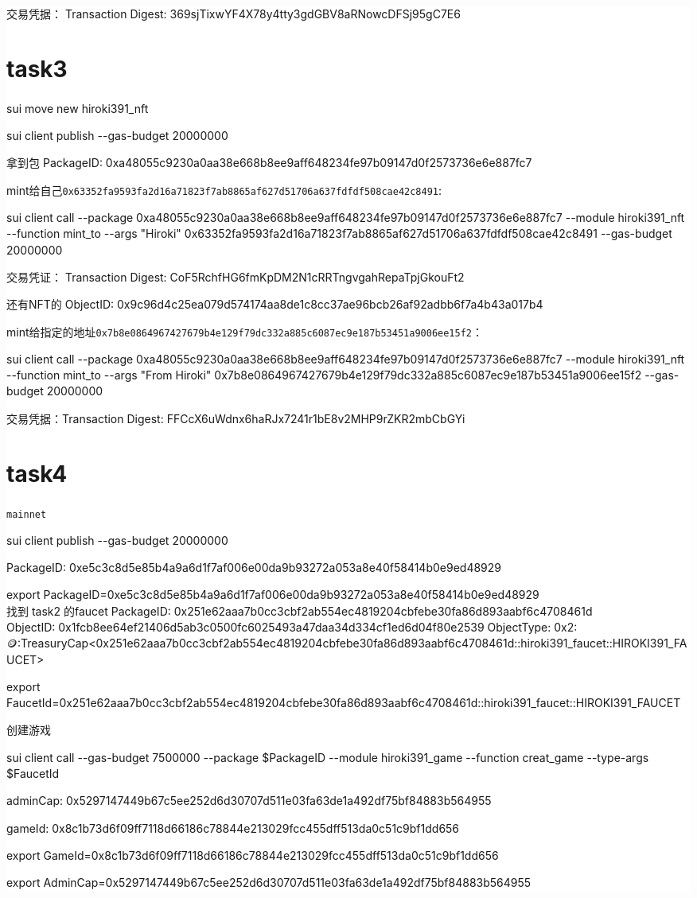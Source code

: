 交易凭据： Transaction Digest: 369sjTixwYF4X78y4tty3gdGBV8aRNowcDFSj95gC7E6


# task3 

sui move new hiroki391_nft

sui client publish --gas-budget 20000000

拿到包 PackageID: 0xa48055c9230a0aa38e668b8ee9aff648234fe97b09147d0f2573736e6e887fc7 

mint给自己`0x63352fa9593fa2d16a71823f7ab8865af627d51706a637fdfdf508cae42c8491`:

sui client call --package 0xa48055c9230a0aa38e668b8ee9aff648234fe97b09147d0f2573736e6e887fc7 --module hiroki391_nft --function mint_to --args "Hiroki" 0x63352fa9593fa2d16a71823f7ab8865af627d51706a637fdfdf508cae42c8491 --gas-budget 20000000

交易凭证： Transaction Digest: CoF5RchfHG6fmKpDM2N1cRRTngvgahRepaTpjGkouFt2

还有NFT的 ObjectID: 0x9c96d4c25ea079d574174aa8de1c8cc37ae96bcb26af92adbb6f7a4b43a017b4       

mint给指定的地址`0x7b8e0864967427679b4e129f79dc332a885c6087ec9e187b53451a9006ee15f2`：

sui client call --package 0xa48055c9230a0aa38e668b8ee9aff648234fe97b09147d0f2573736e6e887fc7 --module hiroki391_nft --function mint_to --args "From Hiroki" 0x7b8e0864967427679b4e129f79dc332a885c6087ec9e187b53451a9006ee15f2 --gas-budget 20000000

交易凭据：Transaction Digest: FFCcX6uWdnx6haRJx7241r1bE8v2MHP9rZKR2mbCbGYi

# task4

`mainnet`

sui client publish --gas-budget 20000000

PackageID: 0xe5c3c8d5e85b4a9a6d1f7af006e00da9b93272a053a8e40f58414b0e9ed48929  

export PackageID=0xe5c3c8d5e85b4a9a6d1f7af006e00da9b93272a053a8e40f58414b0e9ed48929     
找到 task2 的faucet 
 PackageID: 0x251e62aaa7b0cc3cbf2ab554ec4819204cbfebe30fa86d893aabf6c4708461d            
 ObjectID: 0x1fcb8ee64ef21406d5ab3c0500fc6025493a47daa34d334cf1ed6d04f80e2539 
 ObjectType: 0x2::coin::TreasuryCap<0x251e62aaa7b0cc3cbf2ab554ec4819204cbfebe30fa86d893aabf6c4708461d::hiroki391_faucet::HIROKI391_FAUCET>

export FaucetId=0x251e62aaa7b0cc3cbf2ab554ec4819204cbfebe30fa86d893aabf6c4708461d::hiroki391_faucet::HIROKI391_FAUCET

创建游戏

sui client call --gas-budget 7500000 --package $PackageID --module hiroki391_game --function creat_game --type-args $FaucetId

adminCap: 0x5297147449b67c5ee252d6d30707d511e03fa63de1a492df75bf84883b564955                       

gameId: 0x8c1b73d6f09ff7118d66186c78844e213029fcc455dff513da0c51c9bf1dd656         

export GameId=0x8c1b73d6f09ff7118d66186c78844e213029fcc455dff513da0c51c9bf1dd656      

export AdminCap=0x5297147449b67c5ee252d6d30707d511e03fa63de1a492df75bf84883b564955            

